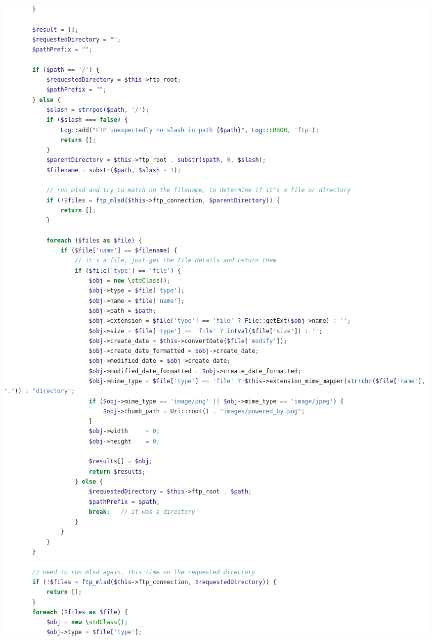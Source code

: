 ```php title="plg_filesystem_ftp/src/Adapter/FtpAdapter.php"
        }
        
        $result = [];
        $requestedDirectory = "";
        $pathPrefix = "";

        if ($path == '/') {
            $requestedDirectory = $this->ftp_root;
            $pathPrefix = "";
        } else {
            $slash = strrpos($path, '/');
            if ($slash === false) {
                Log::add("FTP unexpectedly no slash in path {$path}", Log::ERROR, 'ftp');
                return [];
            }
            $parentDirectory = $this->ftp_root . substr($path, 0, $slash);
            $filename = substr($path, $slash + 1);
            
            // run mlsd and try to match on the filename, to determine if it's a file or directory
            if (!$files = ftp_mlsd($this->ftp_connection, $parentDirectory)) {
                return [];
            }
            
            foreach ($files as $file) {
                if ($file['name'] == $filename) {
                    // it's a file, just get the file details and return them
                    if ($file['type'] == 'file') {
                        $obj = new \stdClass();
                        $obj->type = $file['type'];
                        $obj->name = $file['name'];
                        $obj->path = $path;
                        $obj->extension = $file['type'] == 'file' ? File::getExt($obj->name) : '';
                        $obj->size = $file['type'] == 'file' ? intval($file['size']) : '';
                        $obj->create_date = $this->convertDate($file['modify']);
                        $obj->create_date_formatted = $obj->create_date;
                        $obj->modified_date = $obj->create_date;
                        $obj->modified_date_formatted = $obj->create_date_formatted;
                        $obj->mime_type = $file['type'] == 'file' ? $this->extension_mime_mapper(strrchr($file['name'], ".")) : "directory";
                        if ($obj->mime_type == 'image/png' || $obj->mime_type == 'image/jpeg') {
                            $obj->thumb_path = Uri::root() . "images/powered_by.png";
                        }
                        $obj->width     = 0;
                        $obj->height    = 0;
                        
                        $results[] = $obj;
                        return $results;
                    } else {
                        $requestedDirectory = $this->ftp_root . $path;
                        $pathPrefix = $path;
                        break;   // it was a directory
                    }
                }
            }
        }
        
        // need to run mlsd again, this time on the requested directory
        if (!$files = ftp_mlsd($this->ftp_connection, $requestedDirectory)) {
            return [];
        }
        foreach ($files as $file) {
            $obj = new \stdClass();
            $obj->type = $file['type'];
```